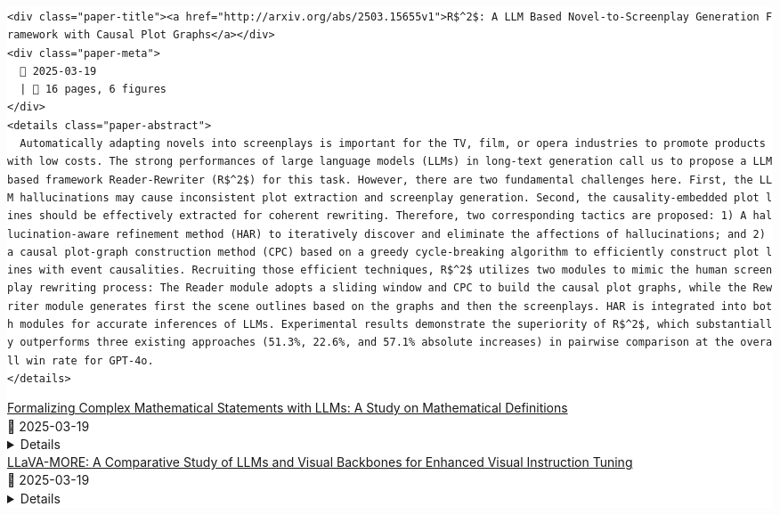     <div class="paper-title"><a href="http://arxiv.org/abs/2503.15655v1">R$^2$: A LLM Based Novel-to-Screenplay Generation Framework with Causal Plot Graphs</a></div>
    <div class="paper-meta">
      📅 2025-03-19
      | 💬 16 pages, 6 figures
    </div>
    <details class="paper-abstract">
      Automatically adapting novels into screenplays is important for the TV, film, or opera industries to promote products with low costs. The strong performances of large language models (LLMs) in long-text generation call us to propose a LLM based framework Reader-Rewriter (R$^2$) for this task. However, there are two fundamental challenges here. First, the LLM hallucinations may cause inconsistent plot extraction and screenplay generation. Second, the causality-embedded plot lines should be effectively extracted for coherent rewriting. Therefore, two corresponding tactics are proposed: 1) A hallucination-aware refinement method (HAR) to iteratively discover and eliminate the affections of hallucinations; and 2) a causal plot-graph construction method (CPC) based on a greedy cycle-breaking algorithm to efficiently construct plot lines with event causalities. Recruiting those efficient techniques, R$^2$ utilizes two modules to mimic the human screenplay rewriting process: The Reader module adopts a sliding window and CPC to build the causal plot graphs, while the Rewriter module generates first the scene outlines based on the graphs and then the screenplays. HAR is integrated into both modules for accurate inferences of LLMs. Experimental results demonstrate the superiority of R$^2$, which substantially outperforms three existing approaches (51.3%, 22.6%, and 57.1% absolute increases) in pairwise comparison at the overall win rate for GPT-4o.
    </details>
</div>
<div class="paper-card">
    <div class="paper-title"><a href="http://arxiv.org/abs/2502.12065v2">Formalizing Complex Mathematical Statements with LLMs: A Study on Mathematical Definitions</a></div>
    <div class="paper-meta">
      📅 2025-03-19
    </div>
    <details class="paper-abstract">
      Thanks to their linguistic capabilities, LLMs offer an opportunity to bridge the gap between informal mathematics and formal languages through autoformalization. However, it is still unclear how well LLMs generalize to sophisticated and naturally occurring mathematical statements. To address this gap, we investigate the task of autoformalizing real-world mathematical definitions -- a critical component of mathematical discourse. Specifically, we introduce two novel resources for autoformalisation, collecting definitions from Wikipedia (Def_Wiki) and arXiv papers (Def_ArXiv). We then systematically evaluate a range of LLMs, analyzing their ability to formalize definitions into Isabelle/HOL. Furthermore, we investigate strategies to enhance LLMs' performance including refinement through external feedback from Proof Assistants, and formal definition grounding, where we guide LLMs through relevant contextual elements from formal mathematical libraries. Our findings reveal that definitions present a greater challenge compared to existing benchmarks, such as miniF2F. In particular, we found that LLMs still struggle with self-correction, and aligning with relevant mathematical libraries. At the same time, structured refinement methods and definition grounding strategies yield notable improvements of up to 16% on self-correction capabilities and 43% on the reduction of undefined errors, highlighting promising directions for enhancing LLM-based autoformalization in real-world scenarios.
    </details>
</div>
<div class="paper-card">
    <div class="paper-title"><a href="http://arxiv.org/abs/2503.15621v1">LLaVA-MORE: A Comparative Study of LLMs and Visual Backbones for Enhanced Visual Instruction Tuning</a></div>
    <div class="paper-meta">
      📅 2025-03-19
    </div>
    <details class="paper-abstract">